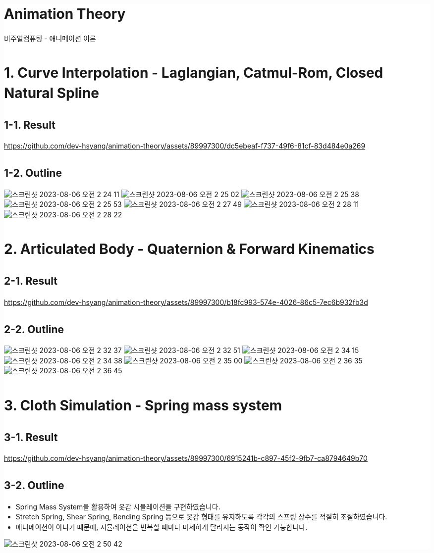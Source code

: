 # Animation Theory
비주얼컴퓨팅 - 애니메이션 이론

# 1. Curve Interpolation - Laglangian, Catmul-Rom, Closed Natural Spline
## 1-1. Result
https://github.com/dev-hsyang/animation-theory/assets/89997300/dc5ebeaf-f737-49f6-81cf-83d484e0a269

## 1-2. Outline
<img width="2068" alt="스크린샷 2023-08-06 오전 2 24 11" src="https://github.com/dev-hsyang/animation-theory/assets/89997300/7a8f77c2-0dbe-43a1-a642-6da34648d838">
<img width="2067" alt="스크린샷 2023-08-06 오전 2 25 02" src="https://github.com/dev-hsyang/animation-theory/assets/89997300/d92b7045-a09d-4f63-8661-e900c42da23d">
<img width="2069" alt="스크린샷 2023-08-06 오전 2 25 38" src="https://github.com/dev-hsyang/animation-theory/assets/89997300/455a8d3f-67b5-4b7c-9c6a-dd81f66a79c0">
<img width="2069" alt="스크린샷 2023-08-06 오전 2 25 53" src="https://github.com/dev-hsyang/animation-theory/assets/89997300/54062b63-b4a4-426a-b4a1-f472fcbe773d">
<img width="2069" alt="스크린샷 2023-08-06 오전 2 27 49" src="https://github.com/dev-hsyang/animation-theory/assets/89997300/33046096-50fa-4622-9b50-449b0b0a2f22">
<img width="2069" alt="스크린샷 2023-08-06 오전 2 28 11" src="https://github.com/dev-hsyang/animation-theory/assets/89997300/8d7a600b-d029-4a41-ac37-34d88c79806d">
<img width="2068" alt="스크린샷 2023-08-06 오전 2 28 22" src="https://github.com/dev-hsyang/animation-theory/assets/89997300/f3b2fdae-2cbb-451f-81f3-52b7c0e72c84">


# 2. Articulated Body - Quaternion & Forward Kinematics
## 2-1. Result
https://github.com/dev-hsyang/animation-theory/assets/89997300/b18fc993-574e-4026-86c5-7ec6b932fb3d

## 2-2. Outline
<img width="2068" alt="스크린샷 2023-08-06 오전 2 32 37" src="https://github.com/dev-hsyang/animation-theory/assets/89997300/9cd067e8-95be-49ef-a4c4-e4aeb7d75eb4">
<img width="2068" alt="스크린샷 2023-08-06 오전 2 32 51" src="https://github.com/dev-hsyang/animation-theory/assets/89997300/9ffa040b-d127-4662-b900-73777572faff">
<img width="2069" alt="스크린샷 2023-08-06 오전 2 34 15" src="https://github.com/dev-hsyang/animation-theory/assets/89997300/f67af949-f769-47b9-ad9d-ce32d5833080">
<img width="2068" alt="스크린샷 2023-08-06 오전 2 34 38" src="https://github.com/dev-hsyang/animation-theory/assets/89997300/be10ae99-782b-4911-8338-b2cd94538044">
<img width="2067" alt="스크린샷 2023-08-06 오전 2 35 00" src="https://github.com/dev-hsyang/animation-theory/assets/89997300/048f4416-8d64-4a01-be25-cd22568690f5">
<img width="2067" alt="스크린샷 2023-08-06 오전 2 36 35" src="https://github.com/dev-hsyang/animation-theory/assets/89997300/37952b55-42b5-4d26-b862-0fd4326a1b64">
<img width="2067" alt="스크린샷 2023-08-06 오전 2 36 45" src="https://github.com/dev-hsyang/animation-theory/assets/89997300/41c2ca07-453b-4b23-bc94-c0ae1daad3fd">


# 3. Cloth Simulation - Spring mass system
## 3-1. Result
https://github.com/dev-hsyang/animation-theory/assets/89997300/6915241b-c897-45f2-9fb7-ca8794649b70

## 3-2. Outline
- Spring Mass System을 활용하여 옷감 시뮬레이션을 구현하였습니다.
- Stretch Spring, Shear Spring, Bending Spring 등으로 옷감 형태를 유지하도록 각각의 스프링 상수를 적절히 조절하였습니다.
- 애니메이션이 아니기 때문에, 시뮬레이션을 반복할 때마다 미세하게 달라지는 동작이 확인 가능합니다.
<img width="1202" alt="스크린샷 2023-08-06 오전 2 50 42" src="https://github.com/dev-hsyang/animation-theory/assets/89997300/62595446-2f83-4036-a3a9-856f2e6f0e4b">
